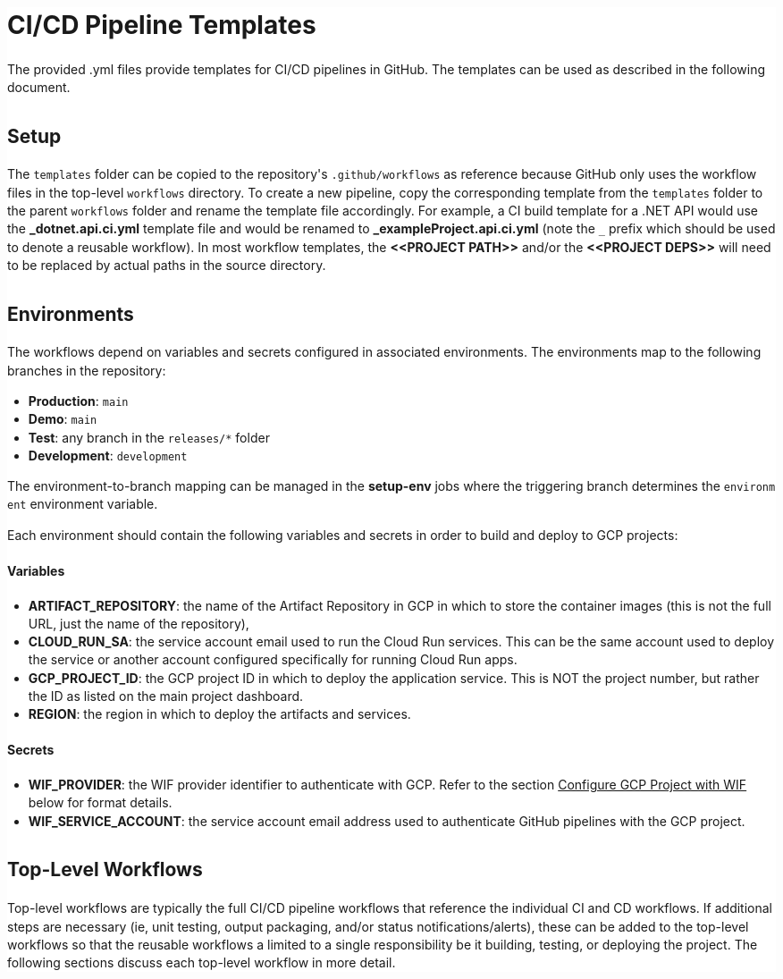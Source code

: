 # CI/CD Pipeline Templates
The provided .yml files provide templates for CI/CD pipelines in GitHub.  The templates can be used as described in the following document.

## Setup
The `templates` folder can be copied to the repository's `.github/workflows` as reference because GitHub only uses the workflow files in the top-level `workflows` directory.  To create a new pipeline, copy the corresponding template from the `templates` folder to the parent `workflows` folder and rename the template file accordingly.  For example, a CI build template for a .NET API would use the **_dotnet.api.ci.yml** template file and would be renamed to **_exampleProject.api.ci.yml** (note the `_` prefix which should be used to denote a reusable workflow).  In most workflow templates, the **\<\<PROJECT PATH\>\>** and/or the **\<\<PROJECT DEPS\>\>** will need to be replaced by actual paths in the source directory.

## Environments
The workflows depend on variables and secrets configured in associated environments.  The environments map to the following branches in the repository:
* **Production**: `main`
* **Demo**: `main`
* **Test**: any branch in the `releases/*` folder
* **Development**: `development`

The environment-to-branch mapping can be managed in the **setup-env** jobs where the triggering branch determines the `environment` environment variable.

Each environment should contain the following variables and secrets in order to build and deploy to GCP projects:

#### Variables
* **ARTIFACT_REPOSITORY**: the name of the Artifact Repository in GCP in which to store the container images (this is not the full URL, just the name of the repository),
* **CLOUD_RUN_SA**: the service account email used to run the Cloud Run services.  This can be the same account used to deploy the service or another account configured specifically for running Cloud Run apps.
* **GCP_PROJECT_ID**: the GCP project ID in which to deploy the application service.  This is NOT the project number, but rather the ID as listed on the main project dashboard.
* **REGION**: the region in which to deploy the artifacts and services.

#### Secrets
* **WIF_PROVIDER**: the WIF provider identifier to authenticate with GCP.  Refer to the section [Configure GCP Project with WIF](#github-secrets) below for format details.
* **WIF_SERVICE_ACCOUNT**: the service account email address used to authenticate GitHub pipelines with the GCP project.

## Top-Level Workflows
Top-level workflows are typically the full CI/CD pipeline workflows that reference the individual CI and CD workflows.  If additional steps are necessary (ie, unit testing, output packaging, and/or status notifications/alerts), these can be added to the top-level workflows so that the reusable workflows a limited to a single responsibility be it building, testing, or deploying the project.  The following sections discuss each top-level workflow in more detail.
